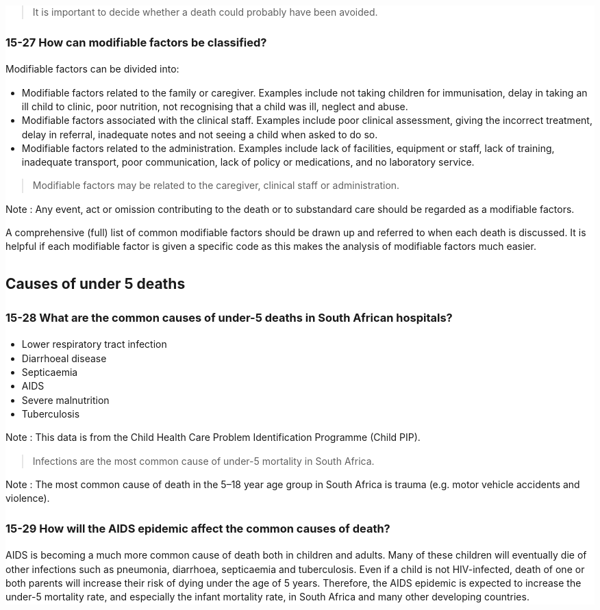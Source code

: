 > It is important to decide whether a death could probably have been avoided.

### 15-27 How can modifiable factors be classified?

Modifiable factors can be divided into:

*	Modifiable factors related to the family or caregiver. Examples include not taking children for immunisation, delay in taking an ill child to clinic, poor nutrition, not recognising that a child was ill, neglect and abuse.
*	Modifiable factors associated with the clinical staff. Examples include poor clinical assessment, giving the incorrect treatment, delay in referral, inadequate notes and not seeing a child when asked to do so.
*	Modifiable factors related to the administration. Examples include lack of facilities, equipment or staff, lack of training, inadequate transport, poor communication, lack of policy or medications, and no laboratory service.

> Modifiable factors may be related to the caregiver, clinical staff or administration.

Note
:	Any event, act or omission contributing to the death or to substandard care should be regarded as a modifiable factors.

A comprehensive (full) list of common modifiable factors should be drawn up and referred to when each death is discussed. It is helpful if each modifiable factor is given a specific code as this makes the analysis of modifiable factors much easier.

## Causes of under 5 deaths

### 15-28 What are the common causes of under-5 deaths in South African hospitals?

*	Lower respiratory tract infection
*	Diarrhoeal disease
*	Septicaemia
*	AIDS
*	Severe malnutrition
*	Tuberculosis

Note
:	This data is from the Child Health Care Problem Identification Programme (Child PIP).

> Infections are the most common cause of under-5 mortality in South Africa.

Note
:	The most common cause of death in the 5–18 year age group in South Africa is trauma (e.g. motor vehicle accidents and violence).

### 15-29 How will the AIDS epidemic affect the common causes of death?

AIDS is becoming a much more common cause of death both in children and adults. Many of these children will eventually die of other infections such as pneumonia, diarrhoea, septicaemia and tuberculosis. Even if a child is not HIV-infected, death of one or both parents will increase their risk of dying under the age of 5 years. Therefore, the AIDS epidemic is expected to increase the under-5 mortality rate, and especially the infant mortality rate, in South Africa and many other developing countries.
